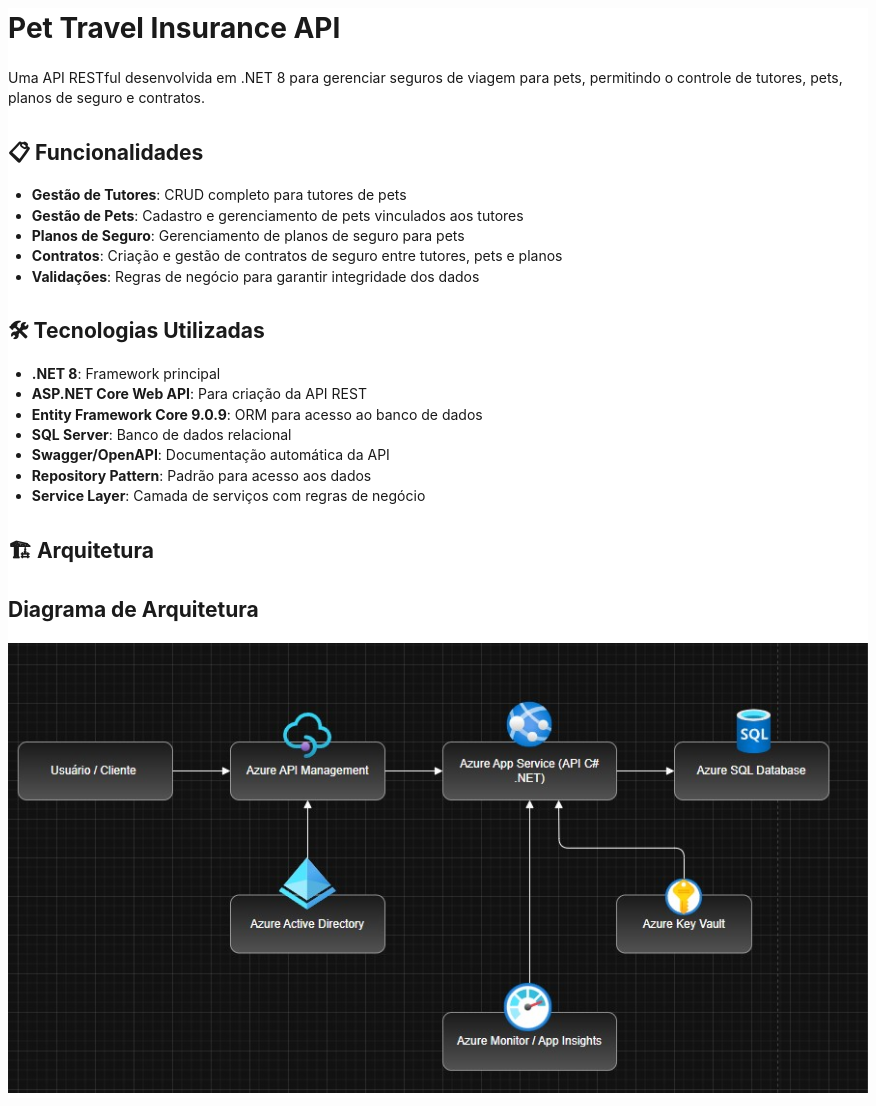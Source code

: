 # Pet Travel Insurance API

Uma API RESTful desenvolvida em .NET 8 para gerenciar seguros de viagem para pets, permitindo o controle de tutores, pets, planos de seguro e contratos.

## 📋 Funcionalidades

- **Gestão de Tutores**: CRUD completo para tutores de pets
- **Gestão de Pets**: Cadastro e gerenciamento de pets vinculados aos tutores
- **Planos de Seguro**: Gerenciamento de planos de seguro para pets
- **Contratos**: Criação e gestão de contratos de seguro entre tutores, pets e planos
- **Validações**: Regras de negócio para garantir integridade dos dados

## 🛠️ Tecnologias Utilizadas

- **.NET 8**: Framework principal
- **ASP.NET Core Web API**: Para criação da API REST
- **Entity Framework Core 9.0.9**: ORM para acesso ao banco de dados
- **SQL Server**: Banco de dados relacional
- **Swagger/OpenAPI**: Documentação automática da API
- **Repository Pattern**: Padrão para acesso aos dados
- **Service Layer**: Camada de serviços com regras de negócio

## 🏗️ Arquitetura

## Diagrama de Arquitetura
![Diagrama Azure](https://github.com/bia98silva/PetTravelInsurance/blob/master/Img/Captura%20de%20tela%202025-09-19%20160027.jpg)

